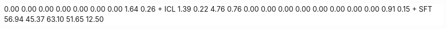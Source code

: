 <td class="ltx_td ltx_nopad_l ltx_nopad_r ltx_align_center ltx_border_t" id="S4.T1.3.3.16.13.7" style="padding-left:0.0pt;padding-right:0.0pt;">0.00</td>
<td class="ltx_td ltx_nopad_l ltx_nopad_r ltx_align_center ltx_border_t" id="S4.T1.3.3.16.13.8" style="padding-left:0.0pt;padding-right:0.0pt;">0.00</td>
<td class="ltx_td ltx_nopad_l ltx_nopad_r ltx_align_center ltx_border_t" id="S4.T1.3.3.16.13.9" style="padding-left:0.0pt;padding-right:0.0pt;">0.00</td>
<td class="ltx_td ltx_nopad_l ltx_nopad_r ltx_align_center ltx_border_t" id="S4.T1.3.3.16.13.10" style="padding-left:0.0pt;padding-right:0.0pt;">0.00</td>
<td class="ltx_td ltx_nopad_l ltx_nopad_r ltx_align_center ltx_border_t" id="S4.T1.3.3.16.13.11" style="padding-left:0.0pt;padding-right:0.0pt;">0.00</td>
<td class="ltx_td ltx_nopad_l ltx_nopad_r ltx_align_center ltx_border_t" id="S4.T1.3.3.16.13.12" style="padding-left:0.0pt;padding-right:0.0pt;">0.00</td>
<td class="ltx_td ltx_nopad_l ltx_nopad_r ltx_align_center ltx_border_t" id="S4.T1.3.3.16.13.13" style="padding-left:0.0pt;padding-right:0.0pt;">0.00</td>
<td class="ltx_td ltx_nopad_l ltx_nopad_r ltx_align_center ltx_border_t" id="S4.T1.3.3.16.13.14" style="padding-left:0.0pt;padding-right:0.0pt;">1.64</td>
<td class="ltx_td ltx_nopad_l ltx_nopad_r ltx_align_center ltx_border_t" id="S4.T1.3.3.16.13.15" style="padding-left:0.0pt;padding-right:0.0pt;">0.26</td>
</tr>
<tr class="ltx_tr" id="S4.T1.3.3.17.14">
<th class="ltx_td ltx_nopad_l ltx_nopad_r ltx_align_left ltx_th ltx_th_row" id="S4.T1.3.3.17.14.1" style="padding-left:0.0pt;padding-right:0.0pt;">+ ICL</th>
<td class="ltx_td ltx_nopad_l ltx_nopad_r ltx_align_center" id="S4.T1.3.3.17.14.2" style="padding-left:0.0pt;padding-right:0.0pt;">1.39</td>
<td class="ltx_td ltx_nopad_l ltx_nopad_r ltx_align_center" id="S4.T1.3.3.17.14.3" style="padding-left:0.0pt;padding-right:0.0pt;">0.22</td>
<td class="ltx_td ltx_nopad_l ltx_nopad_r ltx_align_center" id="S4.T1.3.3.17.14.4" style="padding-left:0.0pt;padding-right:0.0pt;">4.76</td>
<td class="ltx_td ltx_nopad_l ltx_nopad_r ltx_align_center" id="S4.T1.3.3.17.14.5" style="padding-left:0.0pt;padding-right:0.0pt;">0.76</td>
<td class="ltx_td ltx_nopad_l ltx_nopad_r ltx_align_center" id="S4.T1.3.3.17.14.6" style="padding-left:0.0pt;padding-right:0.0pt;">0.00</td>
<td class="ltx_td ltx_nopad_l ltx_nopad_r ltx_align_center" id="S4.T1.3.3.17.14.7" style="padding-left:0.0pt;padding-right:0.0pt;">0.00</td>
<td class="ltx_td ltx_nopad_l ltx_nopad_r ltx_align_center" id="S4.T1.3.3.17.14.8" style="padding-left:0.0pt;padding-right:0.0pt;">0.00</td>
<td class="ltx_td ltx_nopad_l ltx_nopad_r ltx_align_center" id="S4.T1.3.3.17.14.9" style="padding-left:0.0pt;padding-right:0.0pt;">0.00</td>
<td class="ltx_td ltx_nopad_l ltx_nopad_r ltx_align_center" id="S4.T1.3.3.17.14.10" style="padding-left:0.0pt;padding-right:0.0pt;">0.00</td>
<td class="ltx_td ltx_nopad_l ltx_nopad_r ltx_align_center" id="S4.T1.3.3.17.14.11" style="padding-left:0.0pt;padding-right:0.0pt;">0.00</td>
<td class="ltx_td ltx_nopad_l ltx_nopad_r ltx_align_center" id="S4.T1.3.3.17.14.12" style="padding-left:0.0pt;padding-right:0.0pt;">0.00</td>
<td class="ltx_td ltx_nopad_l ltx_nopad_r ltx_align_center" id="S4.T1.3.3.17.14.13" style="padding-left:0.0pt;padding-right:0.0pt;">0.00</td>
<td class="ltx_td ltx_nopad_l ltx_nopad_r ltx_align_center" id="S4.T1.3.3.17.14.14" style="padding-left:0.0pt;padding-right:0.0pt;">0.91</td>
<td class="ltx_td ltx_nopad_l ltx_nopad_r ltx_align_center" id="S4.T1.3.3.17.14.15" style="padding-left:0.0pt;padding-right:0.0pt;">0.15</td>
</tr>
<tr class="ltx_tr" id="S4.T1.3.3.18.15">
<th class="ltx_td ltx_nopad_l ltx_nopad_r ltx_align_left ltx_th ltx_th_row" id="S4.T1.3.3.18.15.1" style="padding-left:0.0pt;padding-right:0.0pt;">+ SFT</th>
<td class="ltx_td ltx_nopad_l ltx_nopad_r ltx_align_center" id="S4.T1.3.3.18.15.2" style="padding-left:0.0pt;padding-right:0.0pt;">56.94</td>
<td class="ltx_td ltx_nopad_l ltx_nopad_r ltx_align_center" id="S4.T1.3.3.18.15.3" style="padding-left:0.0pt;padding-right:0.0pt;">45.37</td>
<td class="ltx_td ltx_nopad_l ltx_nopad_r ltx_align_center" id="S4.T1.3.3.18.15.4" style="padding-left:0.0pt;padding-right:0.0pt;">63.10</td>
<td class="ltx_td ltx_nopad_l ltx_nopad_r ltx_align_center" id="S4.T1.3.3.18.15.5" style="padding-left:0.0pt;padding-right:0.0pt;">51.65</td>
<td class="ltx_td ltx_nopad_l ltx_nopad_r ltx_align_center" id="S4.T1.3.3.18.15.6" style="padding-left:0.0pt;padding-right:0.0pt;">12.50</td>